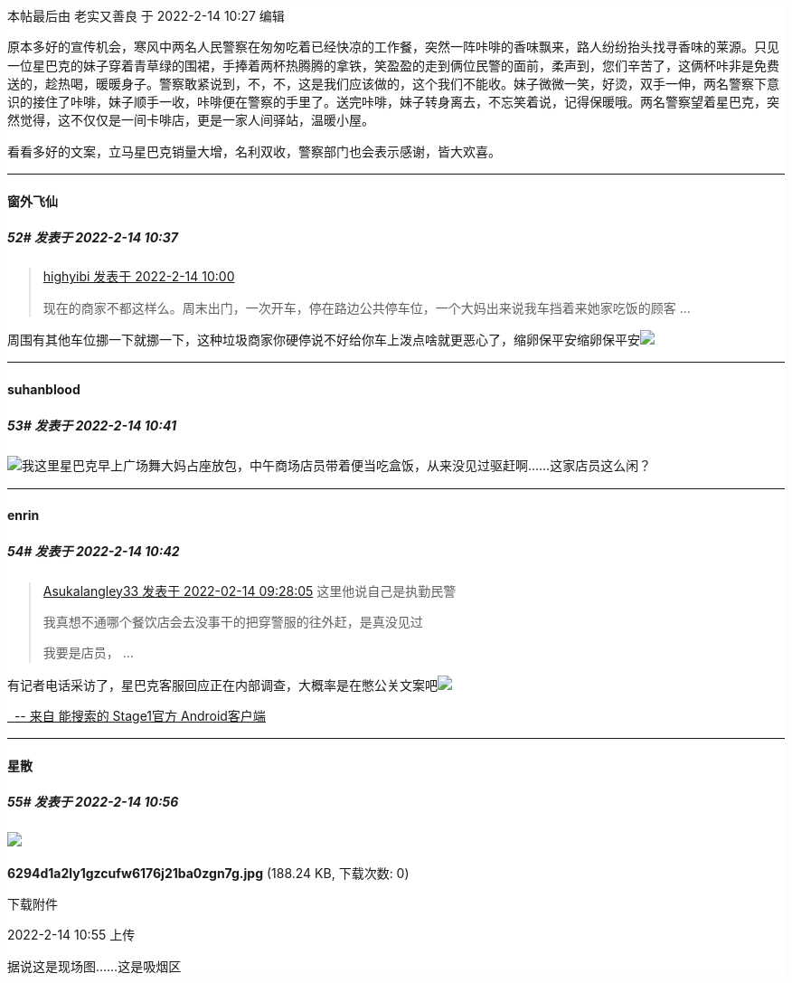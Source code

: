  本帖最后由 老实又善良 于 2022-2-14 10:27 编辑 

原本多好的宣传机会，寒风中两名人民警察在匆匆吃着已经快凉的工作餐，突然一阵咔啡的香味飘来，路人纷纷抬头找寻香味的莱源。只见一位星巴克的妹子穿着青草绿的围裙，手捧着两杯热腾腾的拿铁，笑盈盈的走到俩位民警的面前，柔声到，您们辛苦了，这俩杯咔非是免费送的，趁热喝，暖暖身子。警察敢紧说到，不，不，这是我们应该做的，这个我们不能收。妹子微微一笑，好烫，双手一伸，两名警察下意识的接住了咔啡，妹子顺手一收，咔啡便在警察的手里了。送完咔啡，妹子转身离去，不忘笑着说，记得保暖哦。两名警察望着星巴克，突然觉得，这不仅仅是一间卡啡店，更是一家人间驿站，温暖小屋。

看看多好的文案，立马星巴克销量大增，名利双收，警察部门也会表示感谢，皆大欢喜。

*****

####  窗外飞仙  
##### 52#       发表于 2022-2-14 10:37

<blockquote><a href="httphttps://bbs.saraba1st.com/2b/forum.php?mod=redirect&amp;goto=findpost&amp;pid=54677192&amp;ptid=2052426" target="_blank">highyibi 发表于 2022-2-14 10:00</a>

现在的商家不都这样么。周末出门，一次开车，停在路边公共停车位，一个大妈出来说我车挡着来她家吃饭的顾客 ...</blockquote>
周围有其他车位挪一下就挪一下，这种垃圾商家你硬停说不好给你车上泼点啥就更恶心了，缩卵保平安缩卵保平安<img src="https://static.saraba1st.com/image/smiley/face2017/163.png" referrerpolicy="no-referrer">

*****

####  suhanblood  
##### 53#       发表于 2022-2-14 10:41

<img src="https://static.saraba1st.com/image/smiley/face2017/001.png" referrerpolicy="no-referrer">我这里星巴克早上广场舞大妈占座放包，中午商场店员带着便当吃盒饭，从来没见过驱赶啊……这家店员这么闲？

*****

####  enrin  
##### 54#       发表于 2022-2-14 10:42

<blockquote><a href="httphttps://bbs.saraba1st.com/2b/forum.php?mod=redirect&amp;goto=findpost&amp;pid=54676766&amp;ptid=2052426" target="_blank">Asukalangley33 发表于 2022-02-14 09:28:05</a>
这里他说自己是执勤民警

我真想不通哪个餐饮店会去没事干的把穿警服的往外赶，是真没见过

我要是店员， ...</blockquote>有记者电话采访了，星巴克客服回应正在内部调查，大概率是在憋公关文案吧<img src="https://static.saraba1st.com/image/smiley/face2017/044.png" referrerpolicy="no-referrer">

[  -- 来自 能搜索的 Stage1官方 Android客户端](https://www.coolapk.com/apk/140634)

*****

####  星散  
##### 55#       发表于 2022-2-14 10:56

<img src="https://img.saraba1st.com/forum/202202/14/105530fkh6bbrvehkh62g6.jpg" referrerpolicy="no-referrer">

<strong>6294d1a2ly1gzcufw6176j21ba0zgn7g.jpg</strong> (188.24 KB, 下载次数: 0)

下载附件

2022-2-14 10:55 上传

据说这是现场图……这是吸烟区
